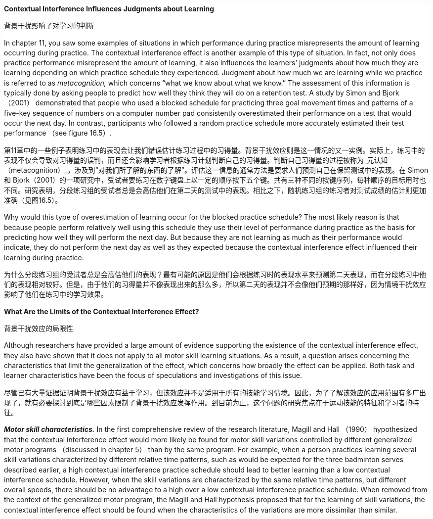 **Contextual Interference Influences Judgments about Learning**

背景干扰影响了对学习的判断

In chapter 11, you saw some examples of situations in which performance during practice misrepresents the amount of learning occurring during practice. The contextual interference effect is another example of this type of situation. In fact, not only does practice performance misrepresent the amount of learning, it also influences the learners’ judgments about how much they are learning depending on which practice schedule they experienced. Judgment about how much we are learning while we practice is referred to as _metacognition,_ which concerns “what we know about what we know.” The assessment of this information is typically done by asking people to predict how well they think they will do on a retention test. A study by Simon and Bjork （2001） demonstrated that people who used a blocked schedule for practicing three goal movement times and patterns of a five-key sequence of numbers on a computer number pad consistently overestimated their performance on a test that would occur the next day. In contrast, participants who followed a random practice schedule more accurately estimated their test performance （see figure 16.5）.

第11章中的一些例子表明练习中的表现会让我们错误估计练习过程中的习得量。背景干扰效应则是这一情况的又一实例。实际上，练习中的表现不仅会导致对习得量的误判，而且还会影响学习者根据练习计划判断自己的习得量。判断自己习得量的过程被称为_元认知（metacognition）_，涉及到“对我们所了解的东西的了解”。评估这一信息的通常方法是要求人们预测自己在保留测试中的表现。在 Simon 和 Bjork（2001）的一项研究中，受试者要练习在数字键盘上以一定的顺序按下五个键。共有三种不同的按键序列，每种顺序的目标用时也不同。研究表明，分段练习组的受试者总是会高估他们在第二天的测试中的表现。相比之下，随机练习组的练习者对测试成绩的估计则更加准确（见图16.5）。

Why would this type of overestimation of learning occur for the blocked practice schedule? The most likely reason is that because people perform relatively well using this schedule they use their level of performance during practice as the basis for predicting how well they will perform the next day. But because they are not learning as much as their performance would indicate, they do not perform the next day as well as they expected because the contextual interference effect influenced their learning during practice.

为什么分段练习组的受试者总是会高估他们的表现？最有可能的原因是他们会根据练习时的表现水平来预测第二天表现，而在分段练习中他们的表现相对较好。但是，由于他们的习得量并不像表现出来的那么多，所以第二天的表现并不会像他们预期的那样好，因为情境干扰效应影响了他们在练习中的学习效果。

**What Are the Limits of the Contextual Interference Effect?**

背景干扰效应的局限性

Although researchers have provided a large amount of evidence supporting the existence of the contextual interference effect, they also have shown that it does not apply to all motor skill learning situations. As a result, a question arises concerning the characteristics that limit the generalization of the effect, which concerns how broadly the effect can be applied. Both task and learner characteristics have been the focus of speculations and investigations of this issue.

尽管已有大量证据证明背景干扰效应有益于学习，但该效应并不是适用于所有的技能学习情境。因此，为了了解该效应的应用范围有多广出现了，就有必要探讨到底是哪些因素限制了背景干扰效应发挥作用。到目前为止，这个问题的研究焦点在于运动技能的特征和学习者的特征。

**_Motor skill characteristics._** In the first comprehensive review of the research literature, Magill and Hall （1990） hypothesized that the contextual interference effect would more likely be found for motor skill variations controlled by different generalized motor programs （discussed in chapter 5） than by the same program. For example, when a person practices learning several skill variations characterized by different relative time patterns, such as would be expected for the three badminton serves described earlier, a high contextual interference practice schedule should lead to better learning than a low contextual interference schedule. However, when the skill variations are characterized by the same relative time patterns, but different overall speeds, there should be no advantage to a high over a low contextual interference practice schedule. When removed from the context of the generalized motor program, the Magill and Hall hypothesis proposed that for the learning of skill variations, the contextual interference effect should be found when the characteristics of the variations are more dissimilar than similar.
